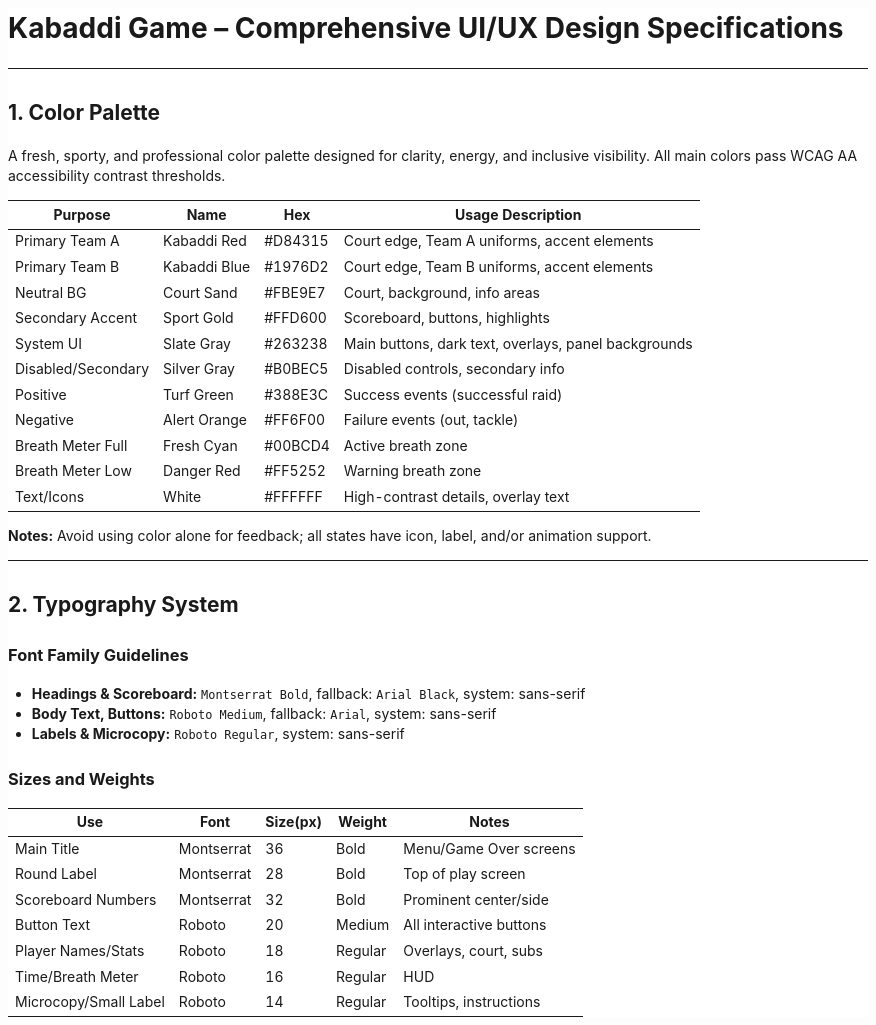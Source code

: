 # Kabaddi Game – Comprehensive UI/UX Design Specifications

---

## 1. Color Palette

A fresh, sporty, and professional color palette designed for clarity, energy, and inclusive visibility. All main colors pass WCAG AA accessibility contrast thresholds.

| Purpose                | Name           | Hex        | Usage Description                                     |
|------------------------|----------------|------------|------------------------------------------------------|
| Primary Team A         | Kabaddi Red    | #D84315    | Court edge, Team A uniforms, accent elements         |
| Primary Team B         | Kabaddi Blue   | #1976D2    | Court edge, Team B uniforms, accent elements         |
| Neutral BG             | Court Sand     | #FBE9E7    | Court, background, info areas                        |
| Secondary Accent       | Sport Gold     | #FFD600    | Scoreboard, buttons, highlights                      |
| System UI              | Slate Gray     | #263238    | Main buttons, dark text, overlays, panel backgrounds |
| Disabled/Secondary     | Silver Gray    | #B0BEC5    | Disabled controls, secondary info                    |
| Positive               | Turf Green     | #388E3C    | Success events (successful raid)                     |
| Negative               | Alert Orange   | #FF6F00    | Failure events (out, tackle)                         |
| Breath Meter Full      | Fresh Cyan     | #00BCD4    | Active breath zone                                   |
| Breath Meter Low       | Danger Red     | #FF5252    | Warning breath zone                                  |
| Text/Icons             | White          | #FFFFFF    | High-contrast details, overlay text                  |

**Notes:** Avoid using color alone for feedback; all states have icon, label, and/or animation support.

---

## 2. Typography System

### Font Family Guidelines

- **Headings & Scoreboard:** `Montserrat Bold`, fallback: `Arial Black`, system: sans-serif
- **Body Text, Buttons:** `Roboto Medium`, fallback: `Arial`, system: sans-serif
- **Labels & Microcopy:** `Roboto Regular`, system: sans-serif

### Sizes and Weights

| Use                    | Font           | Size(px) | Weight        | Notes                        |
|------------------------|----------------|----------|--------------|------------------------------|
| Main Title             | Montserrat     |   36     | Bold         | Menu/Game Over screens       |
| Round Label            | Montserrat     |   28     | Bold         | Top of play screen           |
| Scoreboard Numbers     | Montserrat     |   32     | Bold         | Prominent center/side        |
| Button Text            | Roboto         |   20     | Medium       | All interactive buttons      |
| Player Names/Stats     | Roboto         |   18     | Regular      | Overlays, court, subs        |
| Time/Breath Meter      | Roboto         |   16     | Regular      | HUD                          |
| Microcopy/Small Label  | Roboto         |   14     | Regular      | Tooltips, instructions       |
